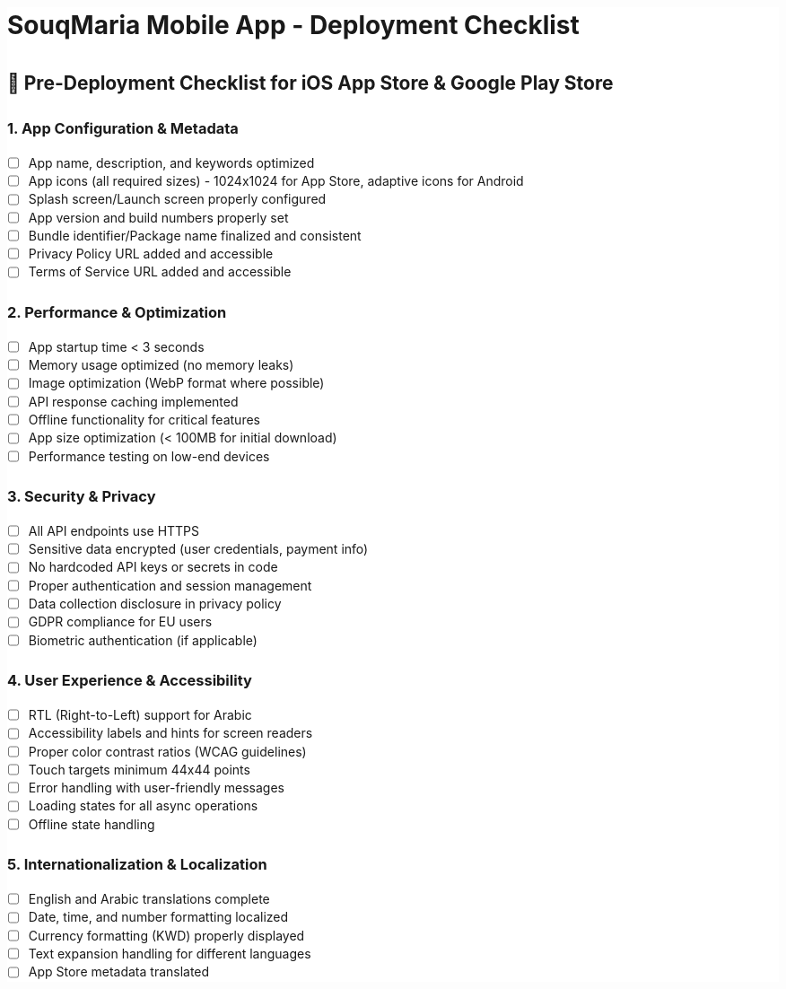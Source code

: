 # SouqMaria Mobile App - Deployment Checklist

## 🚀 Pre-Deployment Checklist for iOS App Store & Google Play Store

### 1. **App Configuration & Metadata**
- [ ] App name, description, and keywords optimized
- [ ] App icons (all required sizes) - 1024x1024 for App Store, adaptive icons for Android
- [ ] Splash screen/Launch screen properly configured
- [ ] App version and build numbers properly set
- [ ] Bundle identifier/Package name finalized and consistent
- [ ] Privacy Policy URL added and accessible
- [ ] Terms of Service URL added and accessible

### 2. **Performance & Optimization**
- [ ] App startup time < 3 seconds
- [ ] Memory usage optimized (no memory leaks)
- [ ] Image optimization (WebP format where possible)
- [ ] API response caching implemented
- [ ] Offline functionality for critical features
- [ ] App size optimization (< 100MB for initial download)
- [ ] Performance testing on low-end devices

### 3. **Security & Privacy**
- [ ] All API endpoints use HTTPS
- [ ] Sensitive data encrypted (user credentials, payment info)
- [ ] No hardcoded API keys or secrets in code
- [ ] Proper authentication and session management
- [ ] Data collection disclosure in privacy policy
- [ ] GDPR compliance for EU users
- [ ] Biometric authentication (if applicable)

### 4. **User Experience & Accessibility**
- [ ] RTL (Right-to-Left) support for Arabic
- [ ] Accessibility labels and hints for screen readers
- [ ] Proper color contrast ratios (WCAG guidelines)
- [ ] Touch targets minimum 44x44 points
- [ ] Error handling with user-friendly messages
- [ ] Loading states for all async operations
- [ ] Offline state handling

### 5. **Internationalization & Localization**
- [ ] English and Arabic translations complete
- [ ] Date, time, and number formatting localized
- [ ] Currency formatting (KWD) properly displayed
- [ ] Text expansion handling for different languages
- [ ] App Store metadata translated

